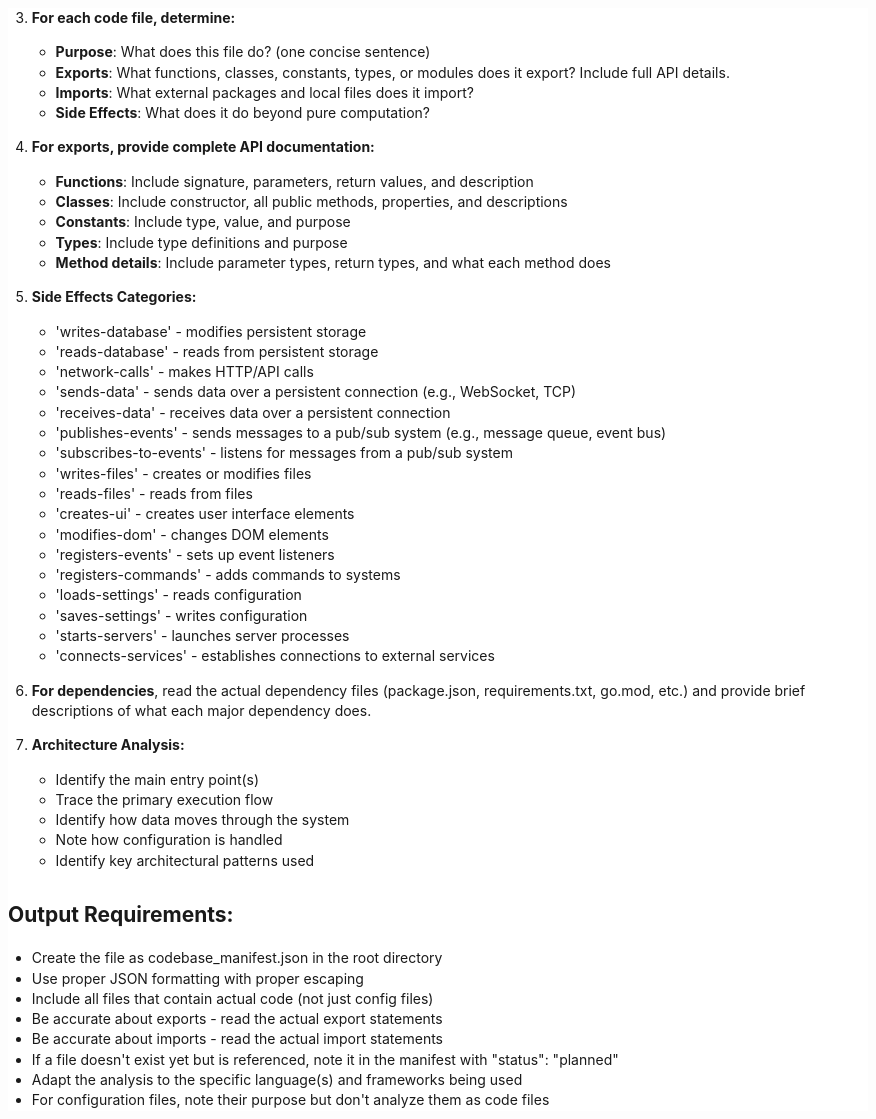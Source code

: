 3. **For each code file, determine:**
   * **Purpose**: What does this file do? (one concise sentence)
   * **Exports**: What functions, classes, constants, types, or modules does it export? Include full API details.
   * **Imports**: What external packages and local files does it import?
   * **Side Effects**: What does it do beyond pure computation?

4. **For exports, provide complete API documentation:**
   * **Functions**: Include signature, parameters, return values, and description
   * **Classes**: Include constructor, all public methods, properties, and descriptions
   * **Constants**: Include type, value, and purpose
   * **Types**: Include type definitions and purpose
   * **Method details**: Include parameter types, return types, and what each method does

5. **Side Effects Categories:**
   * 'writes-database' - modifies persistent storage
   * 'reads-database' - reads from persistent storage
   * 'network-calls' - makes HTTP/API calls
   * 'sends-data' - sends data over a persistent connection (e.g., WebSocket, TCP)
   * 'receives-data' - receives data over a persistent connection
   * 'publishes-events' - sends messages to a pub/sub system (e.g., message queue, event bus)
   * 'subscribes-to-events' - listens for messages from a pub/sub system
   * 'writes-files' - creates or modifies files
   * 'reads-files' - reads from files
   * 'creates-ui' - creates user interface elements
   * 'modifies-dom' - changes DOM elements
   * 'registers-events' - sets up event listeners
   * 'registers-commands' - adds commands to systems
   * 'loads-settings' - reads configuration
   * 'saves-settings' - writes configuration
   * 'starts-servers' - launches server processes
   * 'connects-services' - establishes connections to external services

6. **For dependencies**, read the actual dependency files (package.json, requirements.txt, go.mod, etc.) and provide brief descriptions of what each major dependency does.

7. **Architecture Analysis:**
   * Identify the main entry point(s)
   * Trace the primary execution flow
   * Identify how data moves through the system
   * Note how configuration is handled
   * Identify key architectural patterns used

## **Output Requirements:**

* Create the file as codebase_manifest.json in the root directory
* Use proper JSON formatting with proper escaping
* Include all files that contain actual code (not just config files)
* Be accurate about exports - read the actual export statements
* Be accurate about imports - read the actual import statements
* If a file doesn't exist yet but is referenced, note it in the manifest with "status": "planned"
* Adapt the analysis to the specific language(s) and frameworks being used
* For configuration files, note their purpose but don't analyze them as code files

